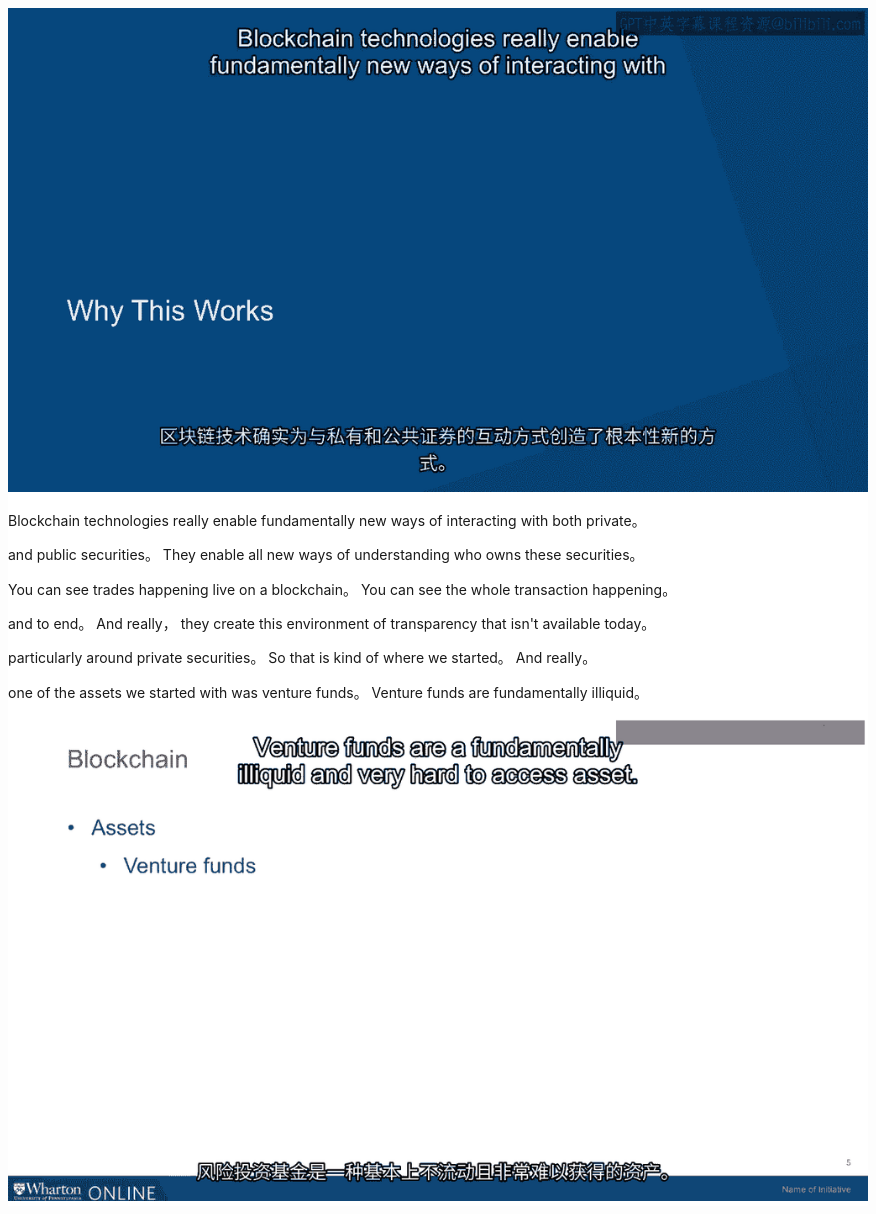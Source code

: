 ![](img/ac070fc311d55ad107b8fdd7bdef843d_3.png)

 Blockchain technologies really enable fundamentally new ways of interacting with both private。

 and public securities。 They enable all new ways of understanding who owns these securities。

 You can see trades happening live on a blockchain。 You can see the whole transaction happening。

 and to end。 And really， they create this environment of transparency that isn't available today。

 particularly around private securities。 So that is kind of where we started。 And really。

 one of the assets we started with was venture funds。 Venture funds are fundamentally illiquid。



![](img/ac070fc311d55ad107b8fdd7bdef843d_5.png)
